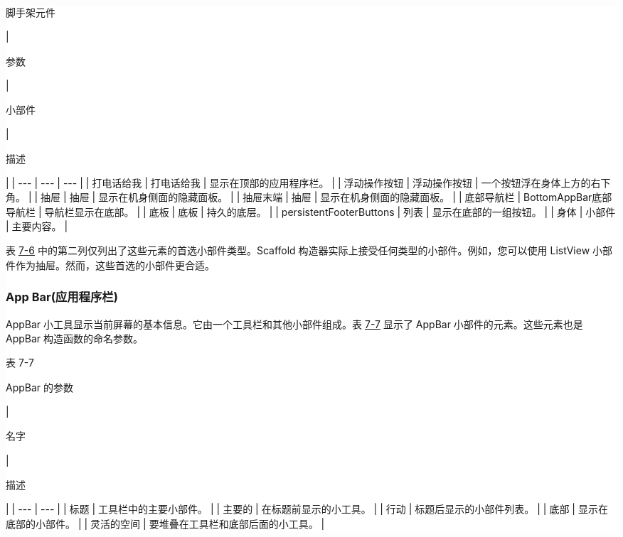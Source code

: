脚手架元件

<colgroup><col class="tcol1 align-left"> <col class="tcol2 align-left"> <col class="tcol3 align-left"></colgroup> 
| 

参数

 | 

小部件

 | 

描述

 |
| --- | --- | --- |
| 打电话给我 | 打电话给我 | 显示在顶部的应用程序栏。 |
| 浮动操作按钮 | 浮动操作按钮 | 一个按钮浮在身体上方的右下角。 |
| 抽屉 | 抽屉 | 显示在机身侧面的隐藏面板。 |
| 抽屉末端 | 抽屉 | 显示在机身侧面的隐藏面板。 |
| 底部导航栏 | BottomAppBar底部导航栏 | 导航栏显示在底部。 |
| 底板 | 底板 | 持久的底层。 |
| persistentFooterButtons | 列表 | 显示在底部的一组按钮。 |
| 身体 | 小部件 | 主要内容。 |

表 [7-6](#Tab6) 中的第二列仅列出了这些元素的首选小部件类型。Scaffold 构造器实际上接受任何类型的小部件。例如，您可以使用 ListView 小部件作为抽屉。然而，这些首选的小部件更合适。

### App Bar(应用程序栏)

AppBar 小工具显示当前屏幕的基本信息。它由一个工具栏和其他小部件组成。表 [7-7](#Tab7) 显示了 AppBar 小部件的元素。这些元素也是 AppBar 构造函数的命名参数。

表 7-7

AppBar 的参数

<colgroup><col class="tcol1 align-left"> <col class="tcol2 align-left"></colgroup> 
| 

名字

 | 

描述

 |
| --- | --- |
| 标题 | 工具栏中的主要小部件。 |
| 主要的 | 在标题前显示的小工具。 |
| 行动 | 标题后显示的小部件列表。 |
| 底部 | 显示在底部的小部件。 |
| 灵活的空间 | 要堆叠在工具栏和底部后面的小工具。 |
